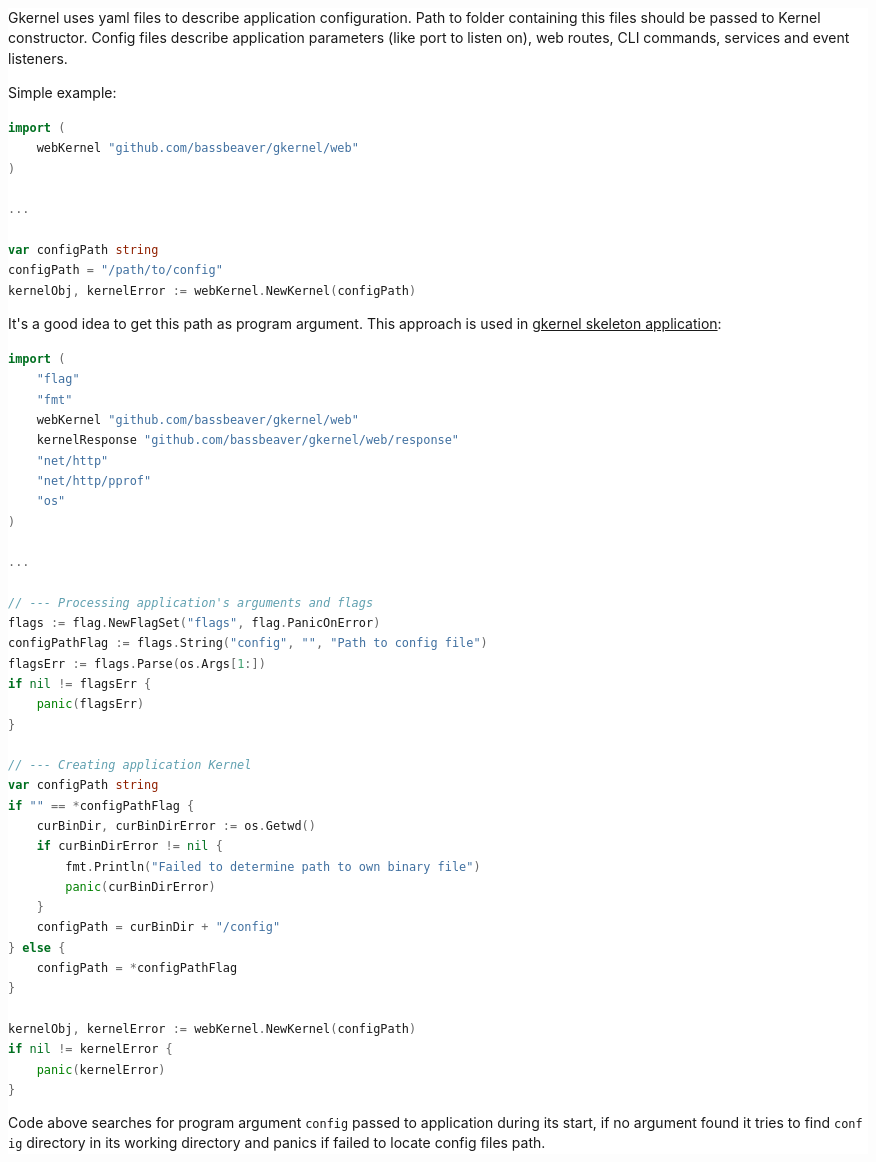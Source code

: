 Gkernel uses yaml files to describe application configuration. Path to folder containing this files should be passed to Kernel constructor.
Config files describe application parameters (like port to listen on), web routes, CLI commands, services and event listeners.

Simple example:
```go
import (
	webKernel "github.com/bassbeaver/gkernel/web"
)

...

var configPath string
configPath = "/path/to/config"
kernelObj, kernelError := webKernel.NewKernel(configPath)
``` 

It's a good idea to get this path as program argument. This approach is used in [gkernel skeleton application](https://github.com/bassbeaver/gkernel-skeleton):
```go
import (
	"flag"
	"fmt"
	webKernel "github.com/bassbeaver/gkernel/web"
	kernelResponse "github.com/bassbeaver/gkernel/web/response"
	"net/http"
	"net/http/pprof"
	"os"
)

...

// --- Processing application's arguments and flags
flags := flag.NewFlagSet("flags", flag.PanicOnError)
configPathFlag := flags.String("config", "", "Path to config file")
flagsErr := flags.Parse(os.Args[1:])
if nil != flagsErr {
    panic(flagsErr)
}

// --- Creating application Kernel
var configPath string
if "" == *configPathFlag {
    curBinDir, curBinDirError := os.Getwd()
    if curBinDirError != nil {
        fmt.Println("Failed to determine path to own binary file")
        panic(curBinDirError)
    }
    configPath = curBinDir + "/config"
} else {
    configPath = *configPathFlag
}

kernelObj, kernelError := webKernel.NewKernel(configPath)
if nil != kernelError {
    panic(kernelError)
}
```
Code above searches for program argument `config` passed to application during its start, if no argument found it tries 
to find `config` directory in its working directory and panics if failed to locate config files path.
